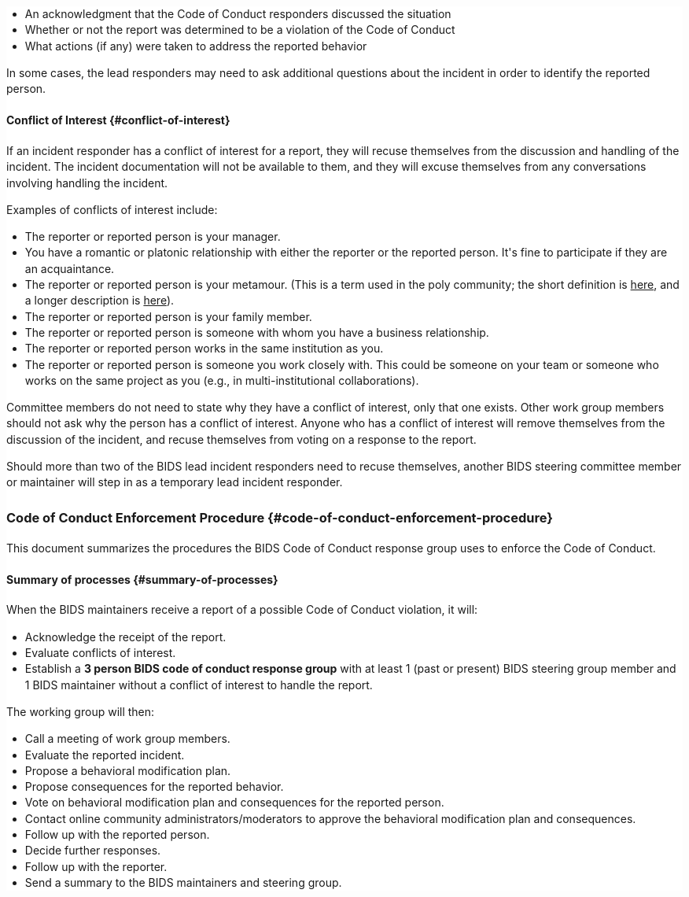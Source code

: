 * An acknowledgment that the Code of Conduct responders discussed the situation
* Whether or not the report was determined to be a violation of the Code of Conduct
* What actions (if any) were taken to address the reported behavior

In some cases, the lead responders may need to ask additional questions about the incident in order to identify the reported person.

#### Conflict of Interest  {#conflict-of-interest}

If an incident responder has a conflict of interest for a report, they will recuse themselves from the discussion and handling of the incident. The incident documentation will not be available to them, and they will excuse themselves from any conversations involving handling the incident.

Examples of conflicts of interest include:

* The reporter or reported person is your manager.
* You have a romantic or platonic relationship with either the reporter or the reported person. It's fine to participate if they are an acquaintance.
* The reporter or reported person is your metamour. (This is a term used in the poly community; the short definition is [here](https://www.urbandictionary.com/define.php?term=Metamour), and a longer description is [here](https://solopoly.net/2012/09/29/whats-a-metamour-on-my-terms/)).
* The reporter or reported person is your family member.
* The reporter or reported person is someone with whom you have a business relationship.
* The reporter or reported person works in the same institution as you.
* The reporter or reported person is someone you work closely with. This could be someone on your team or someone who works on the same project as you (e.g., in multi-institutional collaborations).

Committee members do not need to state why they have a conflict of interest, only that one exists. Other work group members should not ask why the person has a conflict of interest. Anyone who has a conflict of interest will remove themselves from the discussion of the incident, and recuse themselves from voting on a response to the report.

Should more than two of the BIDS lead incident responders need to recuse themselves, another BIDS steering committee member or maintainer will step in as a temporary lead incident responder.

### Code of Conduct Enforcement Procedure {#code-of-conduct-enforcement-procedure}

This document summarizes the procedures the BIDS Code of Conduct response group uses to enforce the Code of Conduct.

#### Summary of processes {#summary-of-processes}

When the BIDS maintainers receive a report of a possible Code of Conduct violation, it will:

* Acknowledge the receipt of the report.
* Evaluate conflicts of interest.
* Establish a **3 person BIDS code of conduct response group** with at least 1 (past or present) BIDS steering group member and 1 BIDS maintainer without a conflict of interest to handle the report.

The working group will then:

* Call a meeting of work group members.
* Evaluate the reported incident.
* Propose a behavioral modification plan.
* Propose consequences for the reported behavior.
* Vote on behavioral modification plan and consequences for the reported person.
* Contact online community administrators/moderators to approve the behavioral modification plan and consequences.
* Follow up with the reported person.
* Decide further responses.
* Follow up with the reporter.
* Send a summary to the BIDS maintainers and steering group.
